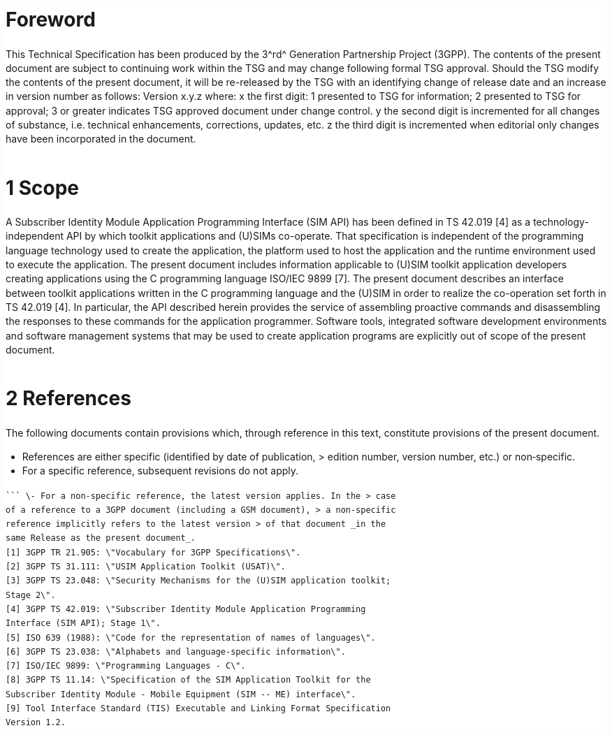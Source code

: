 # Foreword
This Technical Specification has been produced by the 3^rd^ Generation
Partnership Project (3GPP).
The contents of the present document are subject to continuing work within the
TSG and may change following formal TSG approval. Should the TSG modify the
contents of the present document, it will be re-released by the TSG with an
identifying change of release date and an increase in version number as
follows:
Version x.y.z
where:
x the first digit:
1 presented to TSG for information;
2 presented to TSG for approval;
3 or greater indicates TSG approved document under change control.
y the second digit is incremented for all changes of substance, i.e. technical
enhancements, corrections, updates, etc.
z the third digit is incremented when editorial only changes have been
incorporated in the document.
# 1 Scope
A Subscriber Identity Module Application Programming Interface (SIM API) has
been defined in TS 42.019 [4] as a technology-independent API by which toolkit
applications and (U)SIMs co-operate. That specification is independent of the
programming language technology used to create the application, the platform
used to host the application and the runtime environment used to execute the
application.
The present document includes information applicable to (U)SIM toolkit
application developers creating applications using the C programming language
ISO/IEC 9899 [7]. The present document describes an interface between toolkit
applications written in the C programming language and the (U)SIM in order to
realize the co-operation set forth in TS 42.019 [4]. In particular, the API
described herein provides the service of assembling proactive commands and
disassembling the responses to these commands for the application programmer.
Software tools, integrated software development environments and software
management systems that may be used to create application programs are
explicitly out of scope of the present document.
# 2 References
The following documents contain provisions which, through reference in this
text, constitute provisions of the present document.
  * References are either specific (identified by date of publication, > edition number, version number, etc.) or non‑specific.
  * For a specific reference, subsequent revisions do not apply.
```{=html}
``` \- For a non-specific reference, the latest version applies. In the > case
of a reference to a 3GPP document (including a GSM document), > a non-specific
reference implicitly refers to the latest version > of that document _in the
same Release as the present document_.
[1] 3GPP TR 21.905: \"Vocabulary for 3GPP Specifications\".
[2] 3GPP TS 31.111: \"USIM Application Toolkit (USAT)\".
[3] 3GPP TS 23.048: \"Security Mechanisms for the (U)SIM application toolkit;
Stage 2\".
[4] 3GPP TS 42.019: \"Subscriber Identity Module Application Programming
Interface (SIM API); Stage 1\".
[5] ISO 639 (1988): \"Code for the representation of names of languages\".
[6] 3GPP TS 23.038: \"Alphabets and language‑specific information\".
[7] ISO/IEC 9899: \"Programming Languages - C\".
[8] 3GPP TS 11.14: \"Specification of the SIM Application Toolkit for the
Subscriber Identity Module - Mobile Equipment (SIM -- ME) interface\".
[9] Tool Interface Standard (TIS) Executable and Linking Format Specification
Version 1.2.
```